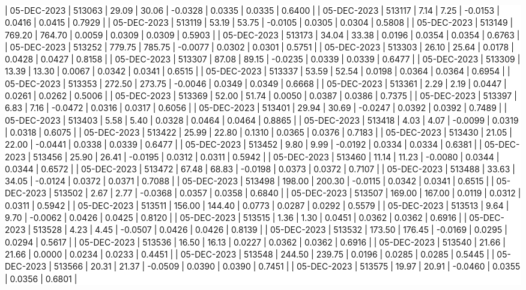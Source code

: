 | 05-DEC-2023 | 513063 | 29.09 | 30.06 | -0.0328 | 0.0335 | 0.0335 | 0.6400 |
| 05-DEC-2023 | 513117 | 7.14 | 7.25 | -0.0153 | 0.0416 | 0.0415 | 0.7929 |
| 05-DEC-2023 | 513119 | 53.19 | 53.75 | -0.0105 | 0.0305 | 0.0304 | 0.5808 |
| 05-DEC-2023 | 513149 | 769.20 | 764.70 | 0.0059 | 0.0309 | 0.0309 | 0.5903 |
| 05-DEC-2023 | 513173 | 34.04 | 33.38 | 0.0196 | 0.0354 | 0.0354 | 0.6763 |
| 05-DEC-2023 | 513252 | 779.75 | 785.75 | -0.0077 | 0.0302 | 0.0301 | 0.5751 |
| 05-DEC-2023 | 513303 | 26.10 | 25.64 | 0.0178 | 0.0428 | 0.0427 | 0.8158 |
| 05-DEC-2023 | 513307 | 87.08 | 89.15 | -0.0235 | 0.0339 | 0.0339 | 0.6477 |
| 05-DEC-2023 | 513309 | 13.39 | 13.30 | 0.0067 | 0.0342 | 0.0341 | 0.6515 |
| 05-DEC-2023 | 513337 | 53.59 | 52.54 | 0.0198 | 0.0364 | 0.0364 | 0.6954 |
| 05-DEC-2023 | 513353 | 272.50 | 273.75 | -0.0046 | 0.0349 | 0.0349 | 0.6668 |
| 05-DEC-2023 | 513361 | 2.29 | 2.19 | 0.0447 | 0.0261 | 0.0262 | 0.5006 |
| 05-DEC-2023 | 513369 | 52.00 | 51.74 | 0.0050 | 0.0387 | 0.0386 | 0.7375 |
| 05-DEC-2023 | 513397 | 6.83 | 7.16 | -0.0472 | 0.0316 | 0.0317 | 0.6056 |
| 05-DEC-2023 | 513401 | 29.94 | 30.69 | -0.0247 | 0.0392 | 0.0392 | 0.7489 |
| 05-DEC-2023 | 513403 | 5.58 | 5.40 | 0.0328 | 0.0464 | 0.0464 | 0.8865 |
| 05-DEC-2023 | 513418 | 4.03 | 4.07 | -0.0099 | 0.0319 | 0.0318 | 0.6075 |
| 05-DEC-2023 | 513422 | 25.99 | 22.80 | 0.1310 | 0.0365 | 0.0376 | 0.7183 |
| 05-DEC-2023 | 513430 | 21.05 | 22.00 | -0.0441 | 0.0338 | 0.0339 | 0.6477 |
| 05-DEC-2023 | 513452 | 9.80 | 9.99 | -0.0192 | 0.0334 | 0.0334 | 0.6381 |
| 05-DEC-2023 | 513456 | 25.90 | 26.41 | -0.0195 | 0.0312 | 0.0311 | 0.5942 |
| 05-DEC-2023 | 513460 | 11.14 | 11.23 | -0.0080 | 0.0344 | 0.0344 | 0.6572 |
| 05-DEC-2023 | 513472 | 67.48 | 68.83 | -0.0198 | 0.0373 | 0.0372 | 0.7107 |
| 05-DEC-2023 | 513488 | 33.63 | 34.05 | -0.0124 | 0.0372 | 0.0371 | 0.7088 |
| 05-DEC-2023 | 513498 | 198.00 | 200.30 | -0.0115 | 0.0342 | 0.0341 | 0.6515 |
| 05-DEC-2023 | 513502 | 2.67 | 2.77 | -0.0368 | 0.0357 | 0.0358 | 0.6840 |
| 05-DEC-2023 | 513507 | 169.00 | 167.00 | 0.0119 | 0.0312 | 0.0311 | 0.5942 |
| 05-DEC-2023 | 513511 | 156.00 | 144.40 | 0.0773 | 0.0287 | 0.0292 | 0.5579 |
| 05-DEC-2023 | 513513 | 9.64 | 9.70 | -0.0062 | 0.0426 | 0.0425 | 0.8120 |
| 05-DEC-2023 | 513515 | 1.36 | 1.30 | 0.0451 | 0.0362 | 0.0362 | 0.6916 |
| 05-DEC-2023 | 513528 | 4.23 | 4.45 | -0.0507 | 0.0426 | 0.0426 | 0.8139 |
| 05-DEC-2023 | 513532 | 173.50 | 176.45 | -0.0169 | 0.0295 | 0.0294 | 0.5617 |
| 05-DEC-2023 | 513536 | 16.50 | 16.13 | 0.0227 | 0.0362 | 0.0362 | 0.6916 |
| 05-DEC-2023 | 513540 | 21.66 | 21.66 | 0.0000 | 0.0234 | 0.0233 | 0.4451 |
| 05-DEC-2023 | 513548 | 244.50 | 239.75 | 0.0196 | 0.0285 | 0.0285 | 0.5445 |
| 05-DEC-2023 | 513566 | 20.31 | 21.37 | -0.0509 | 0.0390 | 0.0390 | 0.7451 |
| 05-DEC-2023 | 513575 | 19.97 | 20.91 | -0.0460 | 0.0355 | 0.0356 | 0.6801 |